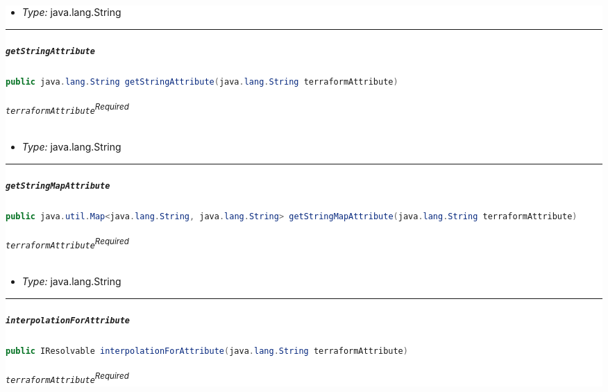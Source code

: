 - *Type:* java.lang.String

---

##### `getStringAttribute` <a name="getStringAttribute" id="rhizo-co-terraform-provider-oci.dataOciOnesubscriptionOrganizationSubscriptions.DataOciOnesubscriptionOrganizationSubscriptions.getStringAttribute"></a>

```java
public java.lang.String getStringAttribute(java.lang.String terraformAttribute)
```

###### `terraformAttribute`<sup>Required</sup> <a name="terraformAttribute" id="rhizo-co-terraform-provider-oci.dataOciOnesubscriptionOrganizationSubscriptions.DataOciOnesubscriptionOrganizationSubscriptions.getStringAttribute.parameter.terraformAttribute"></a>

- *Type:* java.lang.String

---

##### `getStringMapAttribute` <a name="getStringMapAttribute" id="rhizo-co-terraform-provider-oci.dataOciOnesubscriptionOrganizationSubscriptions.DataOciOnesubscriptionOrganizationSubscriptions.getStringMapAttribute"></a>

```java
public java.util.Map<java.lang.String, java.lang.String> getStringMapAttribute(java.lang.String terraformAttribute)
```

###### `terraformAttribute`<sup>Required</sup> <a name="terraformAttribute" id="rhizo-co-terraform-provider-oci.dataOciOnesubscriptionOrganizationSubscriptions.DataOciOnesubscriptionOrganizationSubscriptions.getStringMapAttribute.parameter.terraformAttribute"></a>

- *Type:* java.lang.String

---

##### `interpolationForAttribute` <a name="interpolationForAttribute" id="rhizo-co-terraform-provider-oci.dataOciOnesubscriptionOrganizationSubscriptions.DataOciOnesubscriptionOrganizationSubscriptions.interpolationForAttribute"></a>

```java
public IResolvable interpolationForAttribute(java.lang.String terraformAttribute)
```

###### `terraformAttribute`<sup>Required</sup> <a name="terraformAttribute" id="rhizo-co-terraform-provider-oci.dataOciOnesubscriptionOrganizationSubscriptions.DataOciOnesubscriptionOrganizationSubscriptions.interpolationForAttribute.parameter.terraformAttribute"></a>
